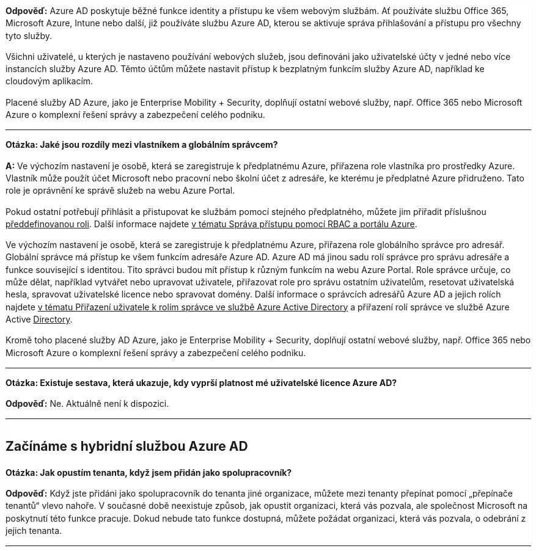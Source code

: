 **Odpověď:** Azure AD poskytuje běžné funkce identity a přístupu ke všem webovým službám. Ať používáte službu Office 365, Microsoft Azure, Intune nebo další, již používáte službu Azure AD, kterou se aktivuje správa přihlašování a přístupu pro všechny tyto služby.

Všichni uživatelé, u kterých je nastaveno používání webových služeb, jsou definováni jako uživatelské účty v jedné nebo více instancích služby Azure AD. Těmto účtům můžete nastavit přístup k bezplatným funkcím služby Azure AD, například ke cloudovým aplikacím.

Placené služby AD Azure, jako je Enterprise Mobility + Security, doplňují ostatní webové služby, např. Office 365 nebo Microsoft Azure o komplexní řešení správy a zabezpečení celého podniku.

---

**Otázka: Jaké jsou rozdíly mezi vlastníkem a globálním správcem?**

**A:** Ve výchozím nastavení je osobě, která se zaregistruje k předplatnému Azure, přiřazena role vlastníka pro prostředky Azure. Vlastník může použít účet Microsoft nebo pracovní nebo školní účet z adresáře, ke kterému je předplatné Azure přidruženo.  Tato role je oprávnění ke správě služeb na webu Azure Portal.

Pokud ostatní potřebují přihlásit a přistupovat ke službám pomocí stejného předplatného, můžete jim přiřadit příslušnou [předdefinovanou roli](../../role-based-access-control/built-in-roles.md). Další informace najdete [v tématu Správa přístupu pomocí RBAC a portálu Azure](../../role-based-access-control/role-assignments-portal.md).

Ve výchozím nastavení je osobě, která se zaregistruje k předplatnému Azure, přiřazena role globálního správce pro adresář. Globální správce má přístup ke všem funkcím adresáře Azure AD. Azure AD má jinou sadu rolí správce pro správu adresáře a funkce související s identitou. Tito správci budou mít přístup k různým funkcím na webu Azure Portal. Role správce určuje, co může dělat, například vytvářet nebo upravovat uživatele, přiřazovat role pro správu ostatním uživatelům, resetovat uživatelská hesla, spravovat uživatelské licence nebo spravovat domény.  Další informace o správcích adresářů Azure AD a jejich rolích najdete [v tématu Přiřazení uživatele k rolím správce ve službě Azure Active Directory](active-directory-users-assign-role-azure-portal.md) a přiřazení rolí správce ve službě Azure Active [Directory](../users-groups-roles/directory-assign-admin-roles.md).

Kromě toho placené služby AD Azure, jako je Enterprise Mobility + Security, doplňují ostatní webové služby, např. Office 365 nebo Microsoft Azure o komplexní řešení správy a zabezpečení celého podniku.

---
**Otázka: Existuje sestava, která ukazuje, kdy vyprší platnost mé uživatelské licence Azure AD?**

**Odpověď:** Ne.  Aktuálně není k dispozici.

---

## <a name="get-started-with-hybrid-azure-ad"></a>Začínáme s hybridní službou Azure AD


**Otázka: Jak opustím tenanta, když jsem přidán jako spolupracovník?**

**Odpověď:** Když jste přidáni jako spolupracovník do tenanta jiné organizace, můžete mezi tenanty přepínat pomocí „přepínače tenantů“ vlevo nahoře.  V současné době neexistuje způsob, jak opustit organizaci, která vás pozvala, ale společnost Microsoft na poskytnutí této funkce pracuje.  Dokud nebude tato funkce dostupná, můžete požádat organizaci, která vás pozvala, o odebrání z jejich tenanta.

---